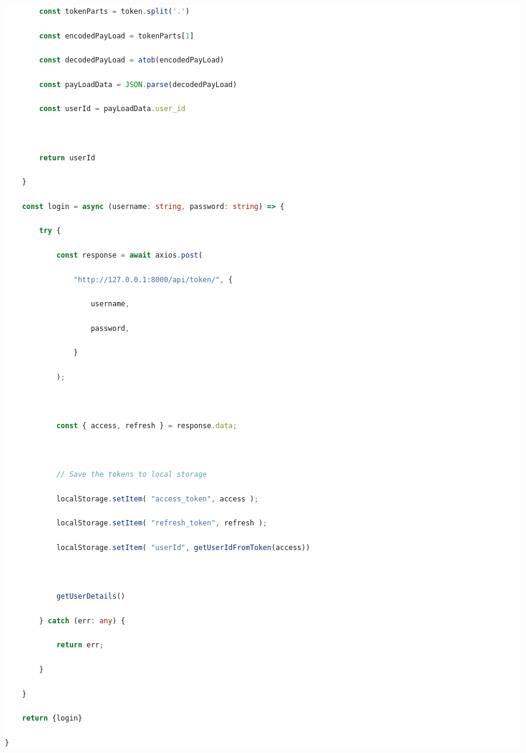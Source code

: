```typescript
        const tokenParts = token.split('.')

        const encodedPayLoad = tokenParts[1]

        const decodedPayLoad = atob(encodedPayLoad)

        const payLoadData = JSON.parse(decodedPayLoad)

        const userId = payLoadData.user_id

  

        return userId

    }

    const login = async (username: string, password: string) => {

        try {

            const response = await axios.post(

                "http://127.0.0.1:8000/api/token/", {

                    username,

                    password,

                }

            );

  

            const { access, refresh } = response.data;

  

            // Save the tokens to local storage

            localStorage.setItem( "access_token", access );

            localStorage.setItem( "refresh_token", refresh );

            localStorage.setItem( "userId", getUserIdFromToken(access))

  

            getUserDetails()

        } catch (err: any) {

            return err;

        }

    }

    return {login}

}
```
